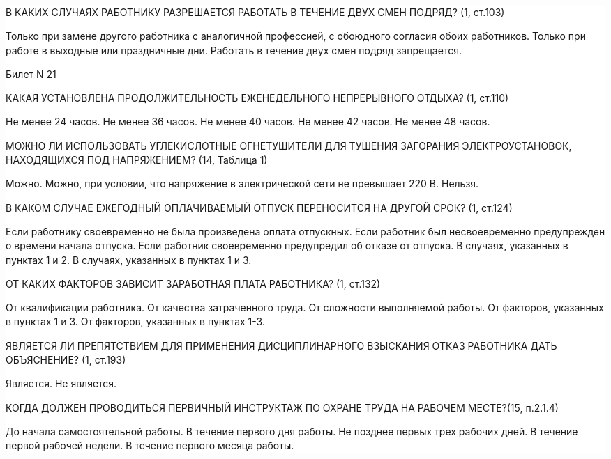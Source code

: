 
В КАКИХ СЛУЧАЯХ РАБОТНИКУ РАЗРЕШАЕТСЯ РАБОТАТЬ В ТЕЧЕНИЕ ДВУХ СМЕН ПОДРЯД? (1, ст.103)

Только при замене другого работника с аналогичной профессией, с обоюдного согласия обоих работников.
Только при работе в выходные или праздничные дни.
Работать в течение двух смен подряд запрещается.
 

Билет N 21

 

КАКАЯ УСТАНОВЛЕНА ПРОДОЛЖИТЕЛЬНОСТЬ ЕЖЕНЕДЕЛЬНОГО НЕПРЕРЫВНОГО ОТДЫХА? (1, ст.110)

Не менее 24 часов.
Не менее 36 часов.
Не менее 40 часов.
Не менее 42 часов.
Не менее 48 часов.
 

МОЖНО ЛИ ИСПОЛЬЗОВАТЬ УГЛЕКИСЛОТНЫЕ ОГНЕТУШИТЕЛИ ДЛЯ ТУШЕНИЯ ЗАГОРАНИЯ ЭЛЕКТРОУСТАНОВОК, НАХОДЯЩИХСЯ ПОД НАПРЯЖЕНИЕМ? (14, Таблица 1)

Можно.
Можно, при условии, что напряжение в электрической сети не превышает 220 В.
Нельзя.
 

В КАКОМ СЛУЧАЕ ЕЖЕГОДНЫЙ ОПЛАЧИВАЕМЫЙ ОТПУСК ПЕРЕНОСИТСЯ НА ДРУГОЙ СРОК? (1, ст.124)

Если работнику своевременно не была произведена оплата отпускных.
Если работник был несвоевременно предупрежден о времени начала отпуска.
Если работник своевременно предупредил об отказе от отпуска.
В случаях, указанных в пунктах 1 и 2.
В случаях, указанных в пунктах 1 и 3.
 

ОТ КАКИХ ФАКТОРОВ ЗАВИСИТ ЗАРАБОТНАЯ ПЛАТА РАБОТНИКА? (1, ст.132)

От квалификации работника.
От качества затраченного труда.
От сложности выполняемой работы.
От факторов, указанных в пунктах 1 и 3.
От факторов, указанных в пунктах 1-3.
 

ЯВЛЯЕТСЯ ЛИ ПРЕПЯТСТВИЕМ ДЛЯ ПРИМЕНЕНИЯ ДИСЦИПЛИНАРНОГО ВЗЫСКАНИЯ ОТКАЗ РАБОТНИКА ДАТЬ ОБЪЯСНЕНИЕ? (1, ст.193)

Является.
Не является.
 

КОГДА ДОЛЖЕН ПРОВОДИТЬСЯ ПЕРВИЧНЫЙ ИНСТРУКТАЖ ПО ОХРАНЕ ТРУДА НА РАБОЧЕМ МЕСТЕ?(15, п.2.1.4)

До начала самостоятельной работы.
В течение первого дня работы.
Не позднее первых трех рабочих дней.
В течение первой рабочей недели.
В течение первого месяца работы.
 